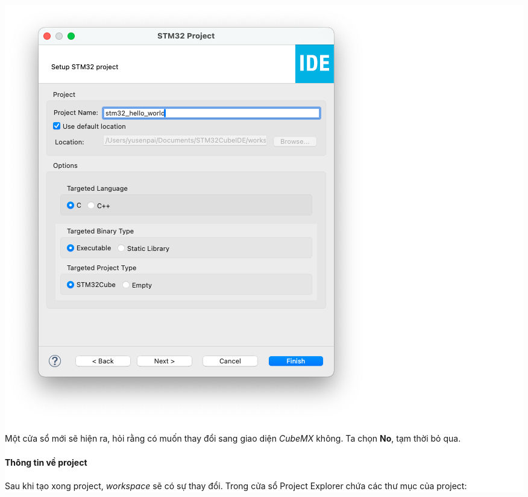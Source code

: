 ![alt text](images/hello.png)

Một cửa sổ mới sẽ hiện ra, hỏi rằng có muốn thay đổi sang giao diện *CubeMX* không. Ta chọn **No**, tạm thời bỏ qua.

#### Thông tin về project

Sau khi tạo xong project, *workspace* sẽ có sự thay đổi. Trong cửa sổ Project Explorer chứa các thư mục của project:
